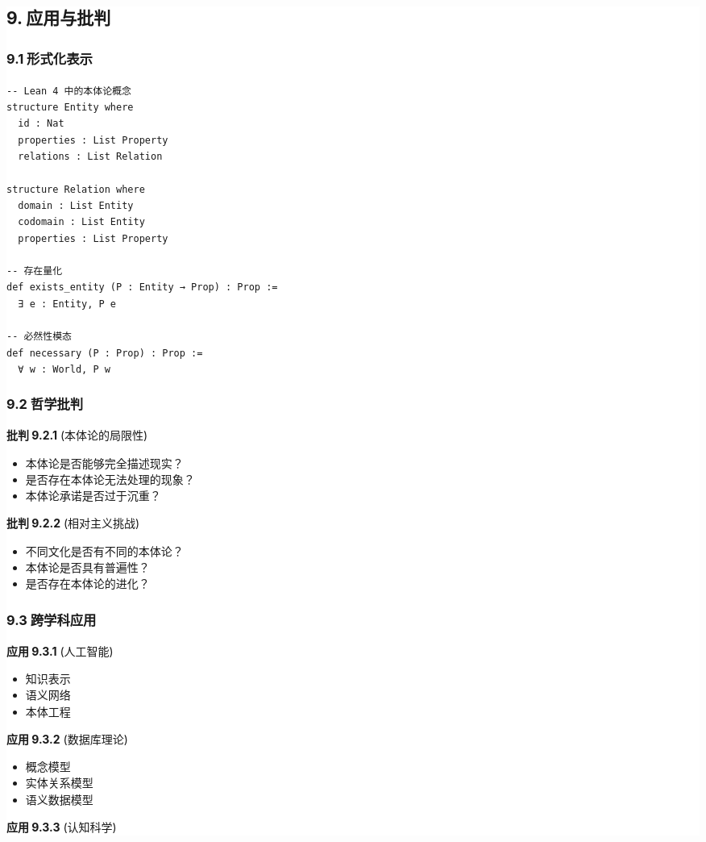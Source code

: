 ## 9. 应用与批判

### 9.1 形式化表示

```lean
-- Lean 4 中的本体论概念
structure Entity where
  id : Nat
  properties : List Property
  relations : List Relation

structure Relation where
  domain : List Entity
  codomain : List Entity
  properties : List Property

-- 存在量化
def exists_entity (P : Entity → Prop) : Prop :=
  ∃ e : Entity, P e

-- 必然性模态
def necessary (P : Prop) : Prop :=
  ∀ w : World, P w
```

### 9.2 哲学批判

**批判 9.2.1** (本体论的局限性)

- 本体论是否能够完全描述现实？
- 是否存在本体论无法处理的现象？
- 本体论承诺是否过于沉重？

**批判 9.2.2** (相对主义挑战)

- 不同文化是否有不同的本体论？
- 本体论是否具有普遍性？
- 是否存在本体论的进化？

### 9.3 跨学科应用

**应用 9.3.1** (人工智能)

- 知识表示
- 语义网络
- 本体工程

**应用 9.3.2** (数据库理论)

- 概念模型
- 实体关系模型
- 语义数据模型

**应用 9.3.3** (认知科学)
